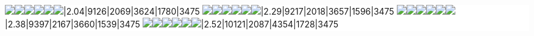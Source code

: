 ![](/item/3142.png)![](/item/3036.png)![](/item/6693.png)![](/item/6676.png)![](/item/6672.png)![](/item/6696.png)|2.04|9126|2069|3624|1780|3475
![](/item/3142.png)![](/item/3036.png)![](/item/6693.png)![](/item/6676.png)![](/item/3087.png)![](/item/6696.png)|2.29|9217|2018|3657|1596|3475
![](/item/3142.png)![](/item/3036.png)![](/item/6696.png)![](/item/6676.png)![](/item/3095.png)![](/item/6693.png)|2.38|9397|2167|3660|1539|3475
![](/item/3142.png)![](/item/3036.png)![](/item/6693.png)![](/item/6676.png)![](/item/3072.png)![](/item/6696.png)|2.52|10121|2087|4354|1728|3475




























































